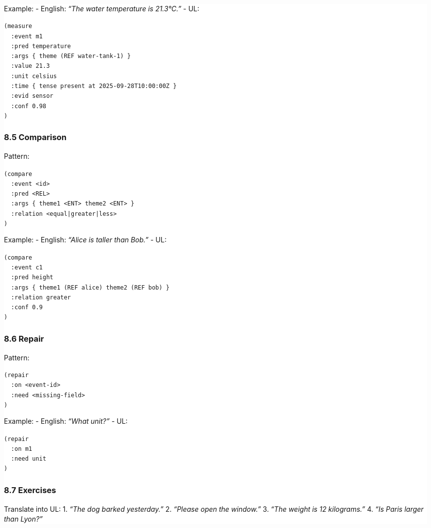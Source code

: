 Example: - English: *“The water temperature is 21.3°C.”* - UL:

    (measure
      :event m1
      :pred temperature
      :args { theme (REF water-tank-1) }
      :value 21.3
      :unit celsius
      :time { tense present at 2025-09-28T10:00:00Z }
      :evid sensor
      :conf 0.98
    )

### 8.5 Comparison

Pattern:

    (compare
      :event <id>
      :pred <REL>
      :args { theme1 <ENT> theme2 <ENT> }
      :relation <equal|greater|less>
    )

Example: - English: *“Alice is taller than Bob.”* - UL:

    (compare
      :event c1
      :pred height
      :args { theme1 (REF alice) theme2 (REF bob) }
      :relation greater
      :conf 0.9
    )

### 8.6 Repair

Pattern:

    (repair
      :on <event-id>
      :need <missing-field>
    )

Example: - English: *“What unit?”* - UL:

    (repair
      :on m1
      :need unit
    )

### 8.7 Exercises

Translate into UL: 1. *“The dog barked yesterday.”* 2. *“Please open the window.”* 3. *“The weight is 12 kilograms.”* 4. *“Is Paris larger than Lyon?”*
